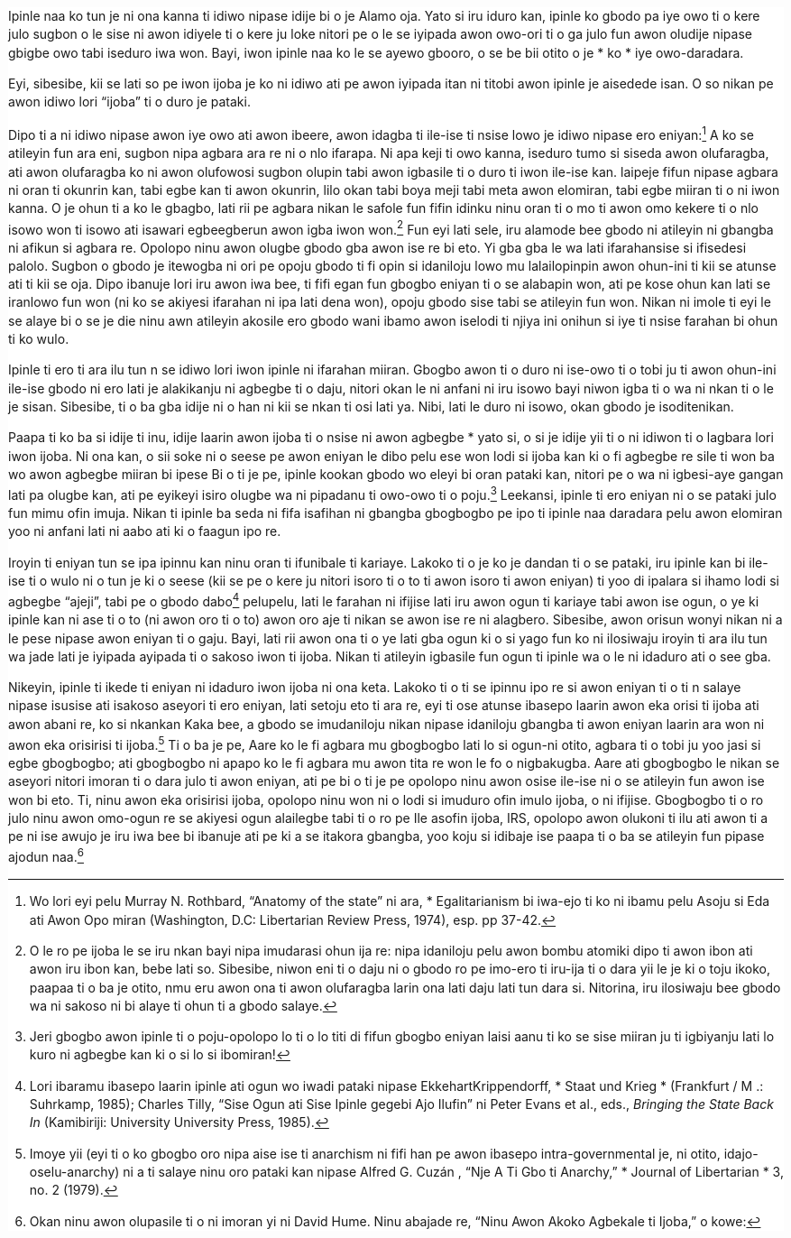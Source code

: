 Ipinle naa ko tun je ni ona kanna ti idiwo nipase idije bi o je Alamo oja. Yato si iru iduro kan, ipinle ko gbodo pa iye owo ti o kere julo sugbon o le sise ni awon idiyele ti o kere ju loke nitori pe o le se iyipada awon owo-ori ti o ga julo fun awon oludije nipase gbigbe owo tabi iseduro iwa won. Bayi, iwon ipinle naa ko le se ayewo gbooro, o se be bii otito o je * ko * iye owo-daradara.

Eyi, sibesibe, kii se lati so pe iwon ijoba je ko ni idiwo ati pe awon iyipada itan ni titobi awon ipinle je aisedede isan. O so nikan pe awon idiwo lori “ijoba” ti o duro je pataki.

Dipo ti a ni idiwo nipase awon iye owo ati awon ibeere, awon idagba ti ile-ise ti nsise lowo je idiwo nipase ero eniyan:[^20] A ko se atileyin fun ara eni, sugbon nipa agbara ara re ni o nlo ifarapa. Ni apa keji ti owo kanna, iseduro tumo si siseda awon olufaragba, ati awon olufaragba ko ni awon olufowosi sugbon olupin tabi awon igbasile ti o duro ti iwon ile-ise kan. laipeje fifun nipase agbara ni oran ti okunrin kan, tabi egbe kan ti awon okunrin, lilo okan tabi boya meji tabi meta awon elomiran, tabi egbe miiran ti o ni iwon kanna. O je ohun ti a ko le gbagbo, lati rii pe agbara nikan le safole fun fifin idinku ninu oran ti o mo ti awon omo kekere ti o nlo isowo won ti isowo ati isawari egbeegberun awon igba iwon won.[^21] Fun eyi lati sele, iru alamode bee gbodo ni atileyin ni gbangba ni afikun si agbara re. Opolopo ninu awon olugbe gbodo gba awon ise re bi eto. Yi gba gba le wa lati ifarahansise si ifisedesi palolo. Sugbon o gbodo je itewogba ni ori pe opoju gbodo ti fi opin si idaniloju lowo mu lalailopinpin awon ohun-ini ti kii se atunse ati ti kii se oja. Dipo ibanuje lori iru awon iwa bee, ti fifi egan fun gbogbo eniyan ti o se alabapin won, ati pe kose ohun kan lati se iranlowo fun won (ni ko se akiyesi ifarahan ni ipa lati dena won), opoju gbodo sise tabi se atileyin fun won. Nikan ni imole ti eyi le se alaye bi o se je die ninu awn  atileyin akosile ero gbodo wani ibamo  awon iselodi ti njiya ini onihun si iye ti nsise farahan bi ohun ti ko wulo.

Ipinle ti ero ti ara ilu tun n se idiwo lori iwon ipinle ni ifarahan miiran. Gbogbo awon ti o duro ni ise-owo ti o tobi ju ti awon ohun-ini ile-ise gbodo ni ero lati je alakikanju ni agbegbe ti o daju, nitori okan le ni anfani ni iru isowo bayi niwon igba ti o wa ni nkan ti o le je sisan. Sibesibe, ti o ba gba idije ni o han ni kii se nkan ti osi lati ya. Nibi, lati le duro ni isowo, okan gbodo je isoditenikan.

Paapa ti ko ba si idije ti inu, idije laarin awon ijoba ti o nsise ni awon agbegbe * yato si, o si je idije yii ti o ni idiwon ti o lagbara lori iwon ijoba. Ni ona kan, o sii soke ni o seese pe awon eniyan le dibo pelu ese won lodi si ijoba kan ki o fi agbegbe re sile ti won ba wo awon agbegbe miiran bi ipese Bi o ti je pe, ipinle kookan gbodo wo eleyi bi oran pataki kan, nitori pe o wa ni igbesi-aye gangan lati pa olugbe kan, ati pe eyikeyi isiro olugbe wa ni pipadanu ti owo-owo ti o poju.[^22] Leekansi, ipinle ti ero eniyan ni o se pataki julo fun mimu ofin imuja. Nikan ti ipinle ba seda ni fifa isafihan ni gbangba gbogbogbo pe ipo ti ipinle naa daradara pelu awon elomiran yoo ni anfani lati ni aabo ati ki o faagun ipo re.

Iroyin ti eniyan tun se ipa ipinnu kan ninu oran ti ifunibale ti kariaye. Lakoko ti o je ko je dandan ti o se pataki, iru ipinle kan bi ile-ise ti o wulo ni o tun je ki o seese (kii se pe o kere ju nitori isoro ti o to ti awon isoro ti awon eniyan) ti yoo di ipalara si ihamo lodi si agbegbe “ajeji”, tabi pe o gbodo dabo[^23] pelupelu, lati le farahan ni ifijise lati iru awon ogun ti kariaye tabi awon ise ogun, o ye ki ipinle kan ni ase ti o to (ni awon oro ti o to) awon oro aje ti nikan se awon ise re ni alagbero. Sibesibe, awon orisun wonyi nikan ni a le pese nipase awon eniyan ti o gaju. Bayi, lati rii awon ona ti o ye lati gba ogun ki o si yago fun ko ni ilosiwaju iroyin ti ara ilu tun wa jade lati je iyipada ayipada ti o sakoso iwon ti ijoba. Nikan ti atileyin igbasile fun ogun ti ipinle wa o le ni idaduro ati o see gba.

Nikeyin, ipinle ti ikede ti eniyan ni idaduro iwon ijoba ni ona keta. Lakoko ti o ti se ipinnu ipo re si awon eniyan ti o ti n salaye nipase isusise ati isakoso aseyori ti ero eniyan, lati setoju eto ti ara re, eyi ti ose atunse ibasepo laarin awon eka orisi ti ijoba ati awon abani re, ko si nkankan Kaka bee, a gbodo se imudaniloju nikan nipase idaniloju gbangba ti awon eniyan laarin ara won ni awon eka orisirisi ti ijoba.[^24] Ti o ba je pe, Aare ko le fi agbara mu gbogbogbo lati lo si ogun-ni otito, agbara ti o tobi ju yoo jasi si egbe gbogbogbo; ati gbogbogbo ni apapo ko le fi agbara mu awon tita re won le fo o nigbakugba. Aare ati gbogbogbo le nikan se aseyori nitori imoran ti o dara julo ti awon eniyan, ati pe bi o ti je pe opolopo ninu awon osise ile-ise ni o se atileyin fun awon ise won bi eto. Ti, ninu awon eka orisirisi ijoba, opolopo ninu won ni o lodi si imuduro ofin imulo ijoba, o ni ifijise. Gbogbogbo ti o ro julo ninu awon omo-ogun re se akiyesi ogun alailegbe tabi ti o ro pe Ile asofin ijoba, IRS, opolopo awon olukoni ti ilu ati awon ti a pe ni ise awujo je iru iwa bee bi ibanuje ati pe ki a se itakora gbangba, yoo koju si idibaje ise paapa ti o ba se atileyin fun pipase ajodun naa.[^25]


[^16]: Lati se iyato laarin awon oro-aje ati itan tabi imo-ona-oro ko ni so, dajudaju, oro-aje kii se pataki fun awon eko-eko ti o kehin. Ni pato, oro-aje je pataki fun gbogbo awon eko imoran miiran. Nigba ti iyipada ko ki nse oran, awon oro-isowo le ni idagbasoke ati ti o ni ilosiwaju laisi imoye itan tabi imo-aje. Nikan ni abajade yoo jasi pupo, bi a ti ko o lai se akiyesi awon apeere gidi tabi awon ohun elo (bi eni pe o ye ki o ko lori awon oro-aje ti owo-ori paapaa tile ko ti je apeere gangan ninu gbogbo itan), nitori yoo se agbekale ohun ti ko le sele ni aye awujo, tabi ohun ti yoo ni lati sele se. Bayi, eyikeyi alaye itan tabi imo-aye je eyiti o se idiwo nipasẹe awon ofin bi a ti se igbadun nipase imoran aje, ati eyikeyi iroyin nipase akowe kan tabi alamosepo nipa ibase awon ofin wonyi gbodo wa ni iseduro gegebi o dapo. Lori ibasepo laarin itan-oro aje ati itan tun wo Ludwig von Mises, * Theory and History * (Auburn, Ala .: Ludwig von Mise Institue, 1985); Hermann Hoppe, * Praxeology and Economic Science * (Auburn, Ala .: Ludwig von Mises Institute, 1988).
[^17]: Wo lori eyi tun Franz Oppenheimer, * Ipinle * (New York: Vanguard Press, 1914) esp. pp. 24-27; Rothbard, * Agbara ati Ọja *, chap. 2; Hoppe, * A Agbekale ti Awujọṣepọ ati Olugbalaism *, chap. 2.
[^18]: Lori akosile ti ipinle bi a se see ni wonyi –ni afikun ti awon ise ti a ri ni iwe 17 –ni paato Herbert Spencer,*Social Statics* (New York: Schalkenbach Foundation, 1970); Auberon Herbert, *The Right and Wrong of Compulsion by the State* (Indianapolis: Liberty Fund, 1978); Albert J. Nock, *Our Enemy, the State* (Tampa, Fla.: Hallberg Publishing, 1983); Murray N. Rothbard, *For a New Liberty* (New York: Macmillan, 1978); idem, *The Ethics of Liberty* (Atlantic Highlands, N.J.: Humanities Press, 1982); Hans-Hermann Hoppe, *Eigentum, Anarchie und Staat* (Opladen: WestdeutscherVerlag, 1987); Anthony de Jasay, *The State* (Oxford: Blackwell, 1985).
[^19]: Agbegbe isagbe yii ti ile-iwe ti o feran ti ilu ni a ti fi han nipase awon asoju re akoko bi wonyi:
[^20]: Wo lori eyi pelu Murray N. Rothbard, “Anatomy of the state” ni ara, * Egalitarianism bi iwa-ejo ti ko ni ibamu pelu Asoju si Eda ati Awon Opo miran (Washington, D.C: Libertarian Review Press, 1974), esp. pp 37-42.
[^21]: O le ro pe ijoba le se iru nkan bayi nipa imudarasi ohun ija re: nipa idaniloju pelu awon bombu atomiki dipo ti awon ibon ati awon iru ibon kan, bebe lati so. Sibesibe, niwon eni ti o daju ni o gbodo ro pe imo-ero ti iru-ija ti o dara yii le je ki o toju ikoko, paapaa ti o ba je otito, nmu eru awon ona ti awon olufaragba larin ona lati daju lati tun dara si. Nitorina, iru ilosiwaju bee gbodo wa ni sakoso ni bi alaye ti ohun ti a gbodo salaye.
[^22]: Jeri gbogbo awon ipinle ti o poju-opolopo lo ti o lo titi di fifun gbogbo eniyan laisi aanu ti ko se sise miiran ju ti igbiyanju lati lo kuro ni agbegbe kan ki o si lo si ibomiran!
[^23]: Lori ibaramu ibasepo laarin ipinle ati ogun wo iwadi pataki nipase EkkehartKrippendorff, * Staat und Krieg * (Frankfurt / M .: Suhrkamp, 1985); Charles Tilly, “Sise Ogun ati Sise Ipinle gegebi Ajo Ilufin” ni Peter Evans et al., eds., *Bringing the State Back In* (Kamibiriji: University University Press, 1985).
[^24]: Imoye yii (eyi ti o ko gbogbo oro nipa aise ise ti anarchism ni fifi han pe awon ibasepo intra-governmental je, ni otito, idajo-oselu-anarchy) ni a ti salaye ninu oro pataki kan nipase Alfred G. Cuzán , “Nje A Ti Gbo  ti Anarchy,” * Journal of Libertarian * 3, no. 2 (1979).
[^25]: Okan ninu awon olupasile ti o ni imoran yi ni David Hume. Ninu abajade re, “Ninu Awon Akoko Agbekale ti Ijoba,” o kowe:
[^26]: Woo lori awon wonyi paapaa Murray N. Rothbard, “Osi ati Otun: The Prospect for Liberty” in idem*Egalitarianis gegebi Atako Atako Eda ati Awon Ajagbe omiiran *.
